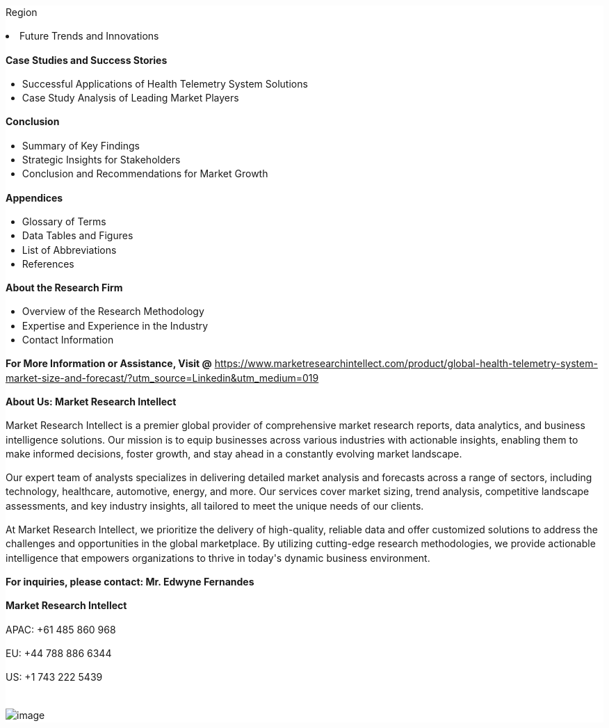 Region</li><li>Future Trends and Innovations</li></ul><p><strong>Case Studies and Success Stories</strong></p><ul><li>Successful Applications of Health Telemetry System Solutions</li><li>Case Study Analysis of Leading Market Players</li></ul><p><strong>Conclusion</strong></p><ul><li>Summary of Key Findings</li><li>Strategic Insights for Stakeholders</li><li>Conclusion and Recommendations for Market Growth</li></ul><p><strong>Appendices</strong></p><ul><li>Glossary of Terms</li><li>Data Tables and Figures</li><li>List of Abbreviations</li><li>References</li></ul><p><strong>About the Research Firm</strong></p><ul><li>Overview of the Research Methodology</li><li>Expertise and Experience in the Industry</li><li>Contact Information</li></ul></div><div class="article-main__content" data-test-id="publishing-text-block"><p><span class="font-[700]"><strong>For More Information or Assistance, Visit @</strong>&nbsp;<a href="https://www.marketresearchintellect.com/product/global-health-telemetry-system-market-size-and-forecast/?utm_source=Linkedin&utm_medium=019">https://www.marketresearchintellect.com/product/global-health-telemetry-system-market-size-and-forecast/?utm_source=Linkedin&utm_medium=019</a></span></p><p><strong>About Us: Market Research Intellect</strong></p><p>Market Research Intellect is a premier global provider of comprehensive market research reports, data analytics, and business intelligence solutions. Our mission is to equip businesses across various industries with actionable insights, enabling them to make informed decisions, foster growth, and stay ahead in a constantly evolving market landscape.</p><p>Our expert team of analysts specializes in delivering detailed market analysis and forecasts across a range of sectors, including technology, healthcare, automotive, energy, and more. Our services cover market sizing, trend analysis, competitive landscape assessments, and key industry insights, all tailored to meet the unique needs of our clients.</p><p>At Market Research Intellect, we prioritize the delivery of high-quality, reliable data and offer customized solutions to address the challenges and opportunities in the global marketplace. By utilizing cutting-edge research methodologies, we provide actionable intelligence that empowers organizations to thrive in today's dynamic business environment.</p><p><strong>For inquiries, please contact: Mr. Edwyne Fernandes</strong></p><p><strong>Market Research Intellect</strong></p><p>APAC: +61 485 860 968</p><p>EU: +44 788 886 6344</p><p>US: +1 743 222 5439</p></div><div class="article-main__content" data-test-id="publishing-text-block">&nbsp;</div>
![image](https://github.com/user-attachments/assets/6dca8230-3aa1-4da4-8c5d-72013de3bc40)

